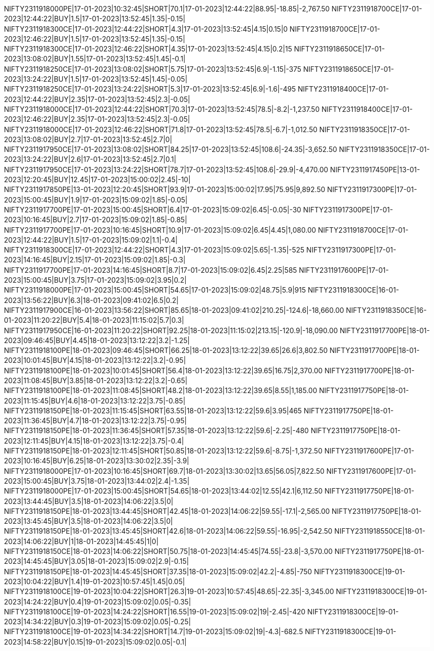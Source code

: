 NIFTY2311918000PE|17-01-2023|10:32:45|SHORT|70.1|17-01-2023|12:44:22|88.95|-18.85|-2,767.50
NIFTY2311918700CE|17-01-2023|12:44:22|BUY|1.5|17-01-2023|13:52:45|1.35|-0.15|  
NIFTY2311918300CE|17-01-2023|12:44:22|SHORT|4.3|17-01-2023|13:52:45|4.15|0.15|0
NIFTY2311918700CE|17-01-2023|12:46:22|BUY|1.5|17-01-2023|13:52:45|1.35|-0.15|  
NIFTY2311918300CE|17-01-2023|12:46:22|SHORT|4.35|17-01-2023|13:52:45|4.15|0.2|15
NIFTY2311918650CE|17-01-2023|13:08:02|BUY|1.55|17-01-2023|13:52:45|1.45|-0.1|  
NIFTY2311918250CE|17-01-2023|13:08:02|SHORT|5.75|17-01-2023|13:52:45|6.9|-1.15|-375
NIFTY2311918650CE|17-01-2023|13:24:22|BUY|1.5|17-01-2023|13:52:45|1.45|-0.05|  
NIFTY2311918250CE|17-01-2023|13:24:22|SHORT|5.3|17-01-2023|13:52:45|6.9|-1.6|-495
NIFTY2311918400CE|17-01-2023|12:44:22|BUY|2.35|17-01-2023|13:52:45|2.3|-0.05|  
NIFTY2311918000CE|17-01-2023|12:44:22|SHORT|70.3|17-01-2023|13:52:45|78.5|-8.2|-1,237.50
NIFTY2311918400CE|17-01-2023|12:46:22|BUY|2.35|17-01-2023|13:52:45|2.3|-0.05|  
NIFTY2311918000CE|17-01-2023|12:46:22|SHORT|71.8|17-01-2023|13:52:45|78.5|-6.7|-1,012.50
NIFTY2311918350CE|17-01-2023|13:08:02|BUY|2.7|17-01-2023|13:52:45|2.7|0|  
NIFTY2311917950CE|17-01-2023|13:08:02|SHORT|84.25|17-01-2023|13:52:45|108.6|-24.35|-3,652.50
NIFTY2311918350CE|17-01-2023|13:24:22|BUY|2.6|17-01-2023|13:52:45|2.7|0.1|  
NIFTY2311917950CE|17-01-2023|13:24:22|SHORT|78.7|17-01-2023|13:52:45|108.6|-29.9|-4,470.00
NIFTY2311917450PE|13-01-2023|12:20:45|BUY|12.45|17-01-2023|15:00:02|2.45|-10|  
NIFTY2311917850PE|13-01-2023|12:20:45|SHORT|93.9|17-01-2023|15:00:02|17.95|75.95|9,892.50
NIFTY2311917300PE|17-01-2023|15:00:45|BUY|1.9|17-01-2023|15:09:02|1.85|-0.05|  
NIFTY2311917700PE|17-01-2023|15:00:45|SHORT|6.4|17-01-2023|15:09:02|6.45|-0.05|-30
NIFTY2311917300PE|17-01-2023|10:16:45|BUY|2.7|17-01-2023|15:09:02|1.85|-0.85|  
NIFTY2311917700PE|17-01-2023|10:16:45|SHORT|10.9|17-01-2023|15:09:02|6.45|4.45|1,080.00
NIFTY2311918700CE|17-01-2023|12:44:22|BUY|1.5|17-01-2023|15:09:02|1.1|-0.4|  
NIFTY2311918300CE|17-01-2023|12:44:22|SHORT|4.3|17-01-2023|15:09:02|5.65|-1.35|-525
NIFTY2311917300PE|17-01-2023|14:16:45|BUY|2.15|17-01-2023|15:09:02|1.85|-0.3|  
NIFTY2311917700PE|17-01-2023|14:16:45|SHORT|8.7|17-01-2023|15:09:02|6.45|2.25|585
NIFTY2311917600PE|17-01-2023|15:00:45|BUY|3.75|17-01-2023|15:09:02|3.95|0.2|  
NIFTY2311918000PE|17-01-2023|15:00:45|SHORT|54.65|17-01-2023|15:09:02|48.75|5.9|915
NIFTY2311918300CE|16-01-2023|13:56:22|BUY|6.3|18-01-2023|09:41:02|6.5|0.2|  
NIFTY2311917900CE|16-01-2023|13:56:22|SHORT|85.65|18-01-2023|09:41:02|210.25|-124.6|-18,660.00
NIFTY2311918350CE|16-01-2023|11:20:22|BUY|5.4|18-01-2023|11:15:02|5.7|0.3|  
NIFTY2311917950CE|16-01-2023|11:20:22|SHORT|92.25|18-01-2023|11:15:02|213.15|-120.9|-18,090.00
NIFTY2311917700PE|18-01-2023|09:46:45|BUY|4.45|18-01-2023|13:12:22|3.2|-1.25|  
NIFTY2311918100PE|18-01-2023|09:46:45|SHORT|66.25|18-01-2023|13:12:22|39.65|26.6|3,802.50
NIFTY2311917700PE|18-01-2023|10:01:45|BUY|4.15|18-01-2023|13:12:22|3.2|-0.95|  
NIFTY2311918100PE|18-01-2023|10:01:45|SHORT|56.4|18-01-2023|13:12:22|39.65|16.75|2,370.00
NIFTY2311917700PE|18-01-2023|11:08:45|BUY|3.85|18-01-2023|13:12:22|3.2|-0.65|  
NIFTY2311918100PE|18-01-2023|11:08:45|SHORT|48.2|18-01-2023|13:12:22|39.65|8.55|1,185.00
NIFTY2311917750PE|18-01-2023|11:15:45|BUY|4.6|18-01-2023|13:12:22|3.75|-0.85|  
NIFTY2311918150PE|18-01-2023|11:15:45|SHORT|63.55|18-01-2023|13:12:22|59.6|3.95|465
NIFTY2311917750PE|18-01-2023|11:36:45|BUY|4.7|18-01-2023|13:12:22|3.75|-0.95|  
NIFTY2311918150PE|18-01-2023|11:36:45|SHORT|57.35|18-01-2023|13:12:22|59.6|-2.25|-480
NIFTY2311917750PE|18-01-2023|12:11:45|BUY|4.15|18-01-2023|13:12:22|3.75|-0.4|  
NIFTY2311918150PE|18-01-2023|12:11:45|SHORT|50.85|18-01-2023|13:12:22|59.6|-8.75|-1,372.50
NIFTY2311917600PE|17-01-2023|10:16:45|BUY|6.25|18-01-2023|13:30:02|2.35|-3.9|  
NIFTY2311918000PE|17-01-2023|10:16:45|SHORT|69.7|18-01-2023|13:30:02|13.65|56.05|7,822.50
NIFTY2311917600PE|17-01-2023|15:00:45|BUY|3.75|18-01-2023|13:44:02|2.4|-1.35|  
NIFTY2311918000PE|17-01-2023|15:00:45|SHORT|54.65|18-01-2023|13:44:02|12.55|42.1|6,112.50
NIFTY2311917750PE|18-01-2023|13:44:45|BUY|3.5|18-01-2023|14:06:22|3.5|0|  
NIFTY2311918150PE|18-01-2023|13:44:45|SHORT|42.45|18-01-2023|14:06:22|59.55|-17.1|-2,565.00
NIFTY2311917750PE|18-01-2023|13:45:45|BUY|3.5|18-01-2023|14:06:22|3.5|0|  
NIFTY2311918150PE|18-01-2023|13:45:45|SHORT|42.6|18-01-2023|14:06:22|59.55|-16.95|-2,542.50
NIFTY2311918550CE|18-01-2023|14:06:22|BUY|1|18-01-2023|14:45:45|1|0|  
NIFTY2311918150CE|18-01-2023|14:06:22|SHORT|50.75|18-01-2023|14:45:45|74.55|-23.8|-3,570.00
NIFTY2311917750PE|18-01-2023|14:45:45|BUY|3.05|18-01-2023|15:09:02|2.9|-0.15|  
NIFTY2311918150PE|18-01-2023|14:45:45|SHORT|37.35|18-01-2023|15:09:02|42.2|-4.85|-750
NIFTY2311918300CE|19-01-2023|10:04:22|BUY|1.4|19-01-2023|10:57:45|1.45|0.05|  
NIFTY2311918100CE|19-01-2023|10:04:22|SHORT|26.3|19-01-2023|10:57:45|48.65|-22.35|-3,345.00
NIFTY2311918300CE|19-01-2023|14:24:22|BUY|0.4|19-01-2023|15:09:02|0.05|-0.35|  
NIFTY2311918100CE|19-01-2023|14:24:22|SHORT|16.55|19-01-2023|15:09:02|19|-2.45|-420
NIFTY2311918300CE|19-01-2023|14:34:22|BUY|0.3|19-01-2023|15:09:02|0.05|-0.25|  
NIFTY2311918100CE|19-01-2023|14:34:22|SHORT|14.7|19-01-2023|15:09:02|19|-4.3|-682.5
NIFTY2311918300CE|19-01-2023|14:58:22|BUY|0.15|19-01-2023|15:09:02|0.05|-0.1|  